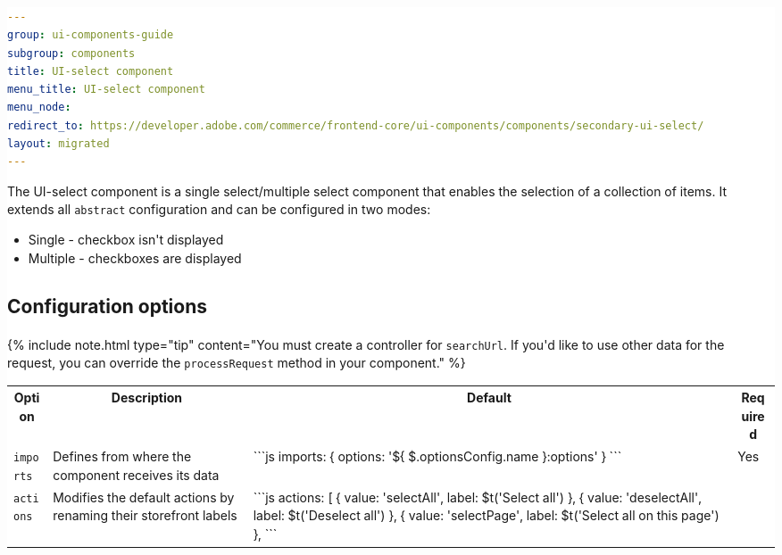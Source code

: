 ```yaml
---
group: ui-components-guide
subgroup: components
title: UI-select component
menu_title: UI-select component
menu_node:
redirect_to: https://developer.adobe.com/commerce/frontend-core/ui-components/components/secondary-ui-select/
layout: migrated
---
```


The UI-select component is a single select/multiple select component that enables the selection of a collection of items. It extends all `abstract` configuration and can be configured in two modes:

*  Single - checkbox isn't displayed
*  Multiple - checkboxes are displayed

## Configuration options

{%
include note.html
type="tip"
content="You must create a controller for `searchUrl`. If you'd like to use other data for the request, you can override the `processRequest` method in your component."
%}

<table>
  <tr>
    <th>Option</th>
    <th>Description</th>
    <th>Default</th>
    <th>Required</th>
  </tr>
  <tr>
    <td><code>imports</code></td>
    <td>Defines from where the component receives its data</td>
<td markdown="1">
```js
imports: {
    options: '${ $.optionsConfig.name }:options'
}
```
</td>
    <td>Yes</td>
  </tr>
  <tr>
    <td><code>actions</code></td>
    <td>Modifies the default actions by renaming their storefront labels</td>
<td markdown="1">
```js
actions: [
    {
        value: 'selectAll',
        label: $t('Select all')
    },
    {
        value: 'deselectAll',
        label: $t('Deselect all')
    },
    {
        value: 'selectPage',
        label: $t('Select all on this page')
    },
```